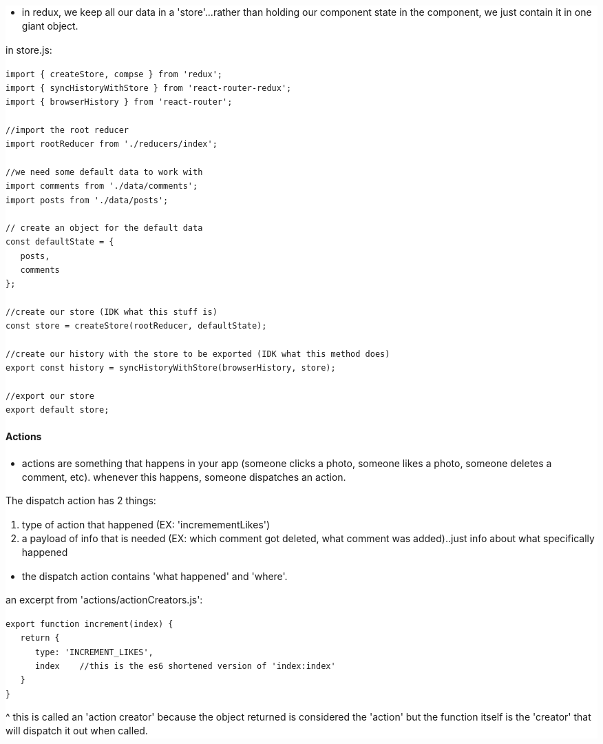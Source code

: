 * in redux, we keep all our data in a 'store'...rather than holding our component state in the component, we just contain it in one giant object.

in store.js:
```
import { createStore, compse } from 'redux';
import { syncHistoryWithStore } from 'react-router-redux';
import { browserHistory } from 'react-router';

//import the root reducer
import rootReducer from './reducers/index';

//we need some default data to work with
import comments from './data/comments';
import posts from './data/posts';

// create an object for the default data
const defaultState = {
   posts,
   comments
};

//create our store (IDK what this stuff is)
const store = createStore(rootReducer, defaultState);

//create our history with the store to be exported (IDK what this method does)
export const history = syncHistoryWithStore(browserHistory, store);

//export our store
export default store;
```

#### Actions
* actions are something that happens in your app (someone clicks a photo, someone likes a photo, someone deletes a comment, etc). whenever this happens, someone dispatches an action.

The dispatch action has 2 things:
1. type of action that happened (EX: 'incremementLikes')
2. a payload of info that is needed (EX: which comment got deleted, what comment was added)..just info about what specifically happened

* the dispatch action contains 'what happened' and 'where'.

an excerpt from 'actions/actionCreators.js':
```
export function increment(index) {
   return {
      type: 'INCREMENT_LIKES',
      index    //this is the es6 shortened version of 'index:index'
   }
}
```

^ this is called an 'action creator' because the object returned is considered the 'action' but the function itself is the 'creator' that will dispatch it out when called.
